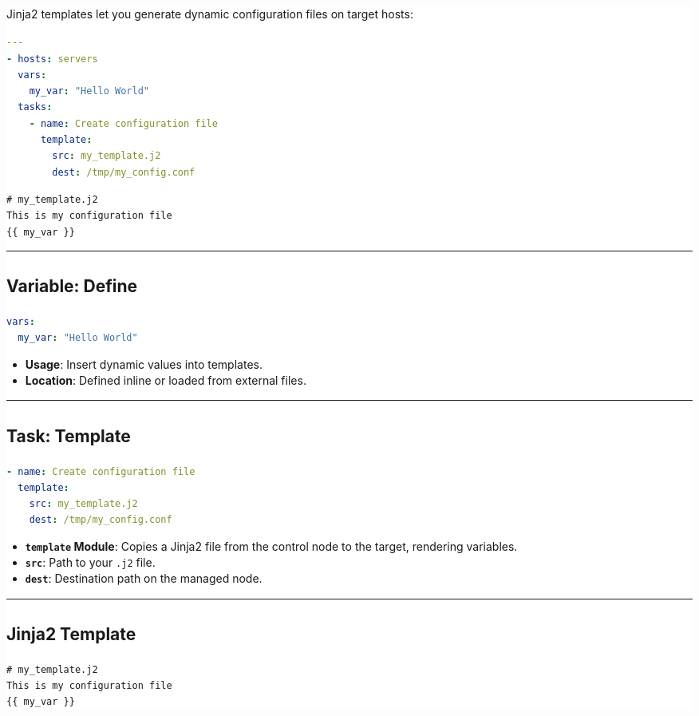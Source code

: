 Jinja2 templates let you generate dynamic configuration files on target hosts:

```yaml
---
- hosts: servers
  vars:
    my_var: "Hello World"
  tasks:
    - name: Create configuration file
      template:
        src: my_template.j2
        dest: /tmp/my_config.conf
```

```jinja
# my_template.j2
This is my configuration file
{{ my_var }}
```

---

## Variable: Define

```yaml
vars:
  my_var: "Hello World"
```

- **Usage**: Insert dynamic values into templates.
- **Location**: Defined inline or loaded from external files.

---

## Task: Template

```yaml
- name: Create configuration file
  template:
    src: my_template.j2
    dest: /tmp/my_config.conf
```

- **`template` Module**: Copies a Jinja2 file from the control node to the target, rendering variables.
- **`src`**: Path to your `.j2` file.
- **`dest`**: Destination path on the managed node.

---

## Jinja2 Template

```jinja
# my_template.j2
This is my configuration file
{{ my_var }}
```
